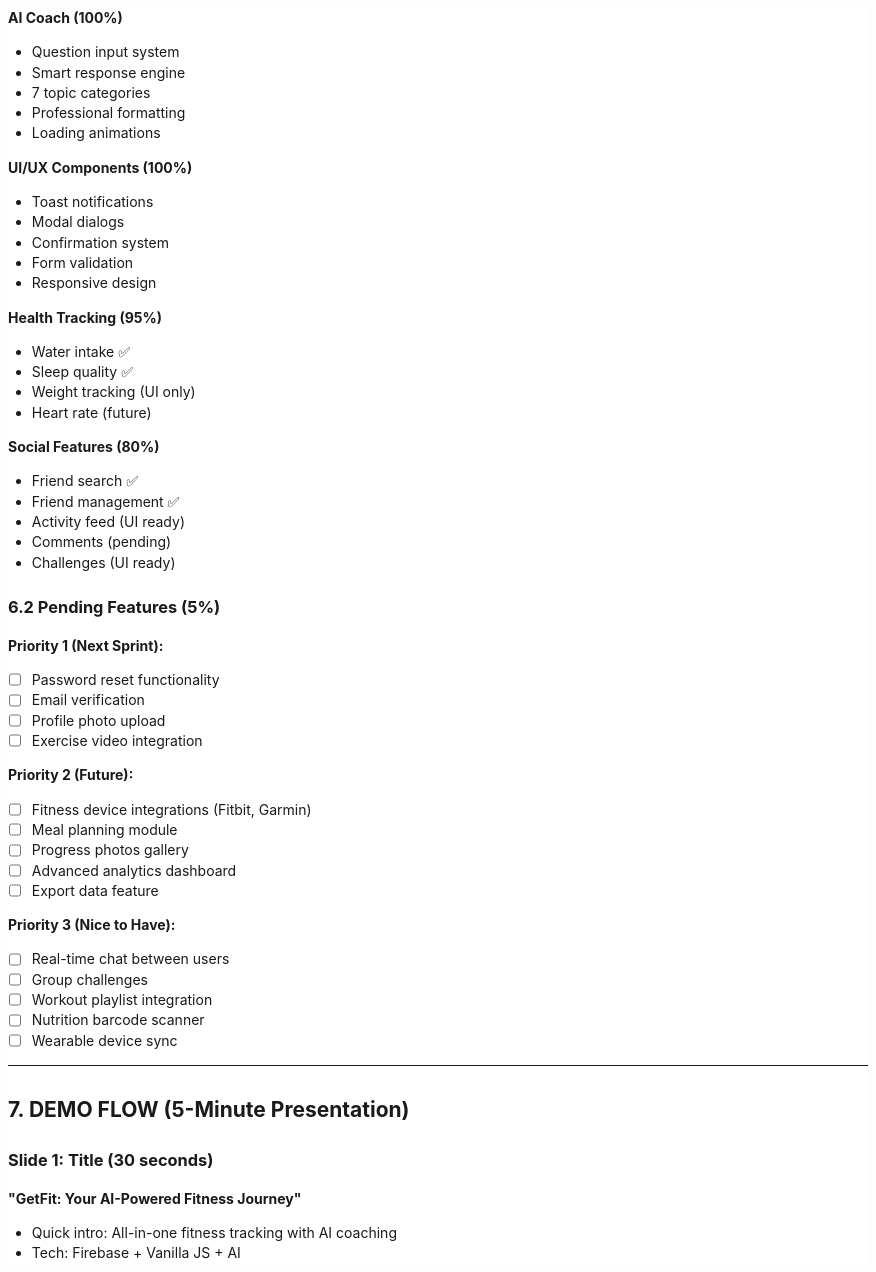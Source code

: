 **AI Coach (100%)**
- Question input system
- Smart response engine
- 7 topic categories
- Professional formatting
- Loading animations

**UI/UX Components (100%)**
- Toast notifications
- Modal dialogs
- Confirmation system
- Form validation
- Responsive design

**Health Tracking (95%)**
- Water intake ✅
- Sleep quality ✅
- Weight tracking (UI only)
- Heart rate (future)

**Social Features (80%)**
- Friend search ✅
- Friend management ✅
- Activity feed (UI ready)
- Comments (pending)
- Challenges (UI ready)

### 6.2 Pending Features (5%)

**Priority 1 (Next Sprint):**
- [ ] Password reset functionality
- [ ] Email verification
- [ ] Profile photo upload
- [ ] Exercise video integration

**Priority 2 (Future):**
- [ ] Fitness device integrations (Fitbit, Garmin)
- [ ] Meal planning module
- [ ] Progress photos gallery
- [ ] Advanced analytics dashboard
- [ ] Export data feature

**Priority 3 (Nice to Have):**
- [ ] Real-time chat between users
- [ ] Group challenges
- [ ] Workout playlist integration
- [ ] Nutrition barcode scanner
- [ ] Wearable device sync

---

## 7. DEMO FLOW (5-Minute Presentation)

### Slide 1: Title (30 seconds)
**"GetFit: Your AI-Powered Fitness Journey"**
- Quick intro: All-in-one fitness tracking with AI coaching
- Tech: Firebase + Vanilla JS + AI
